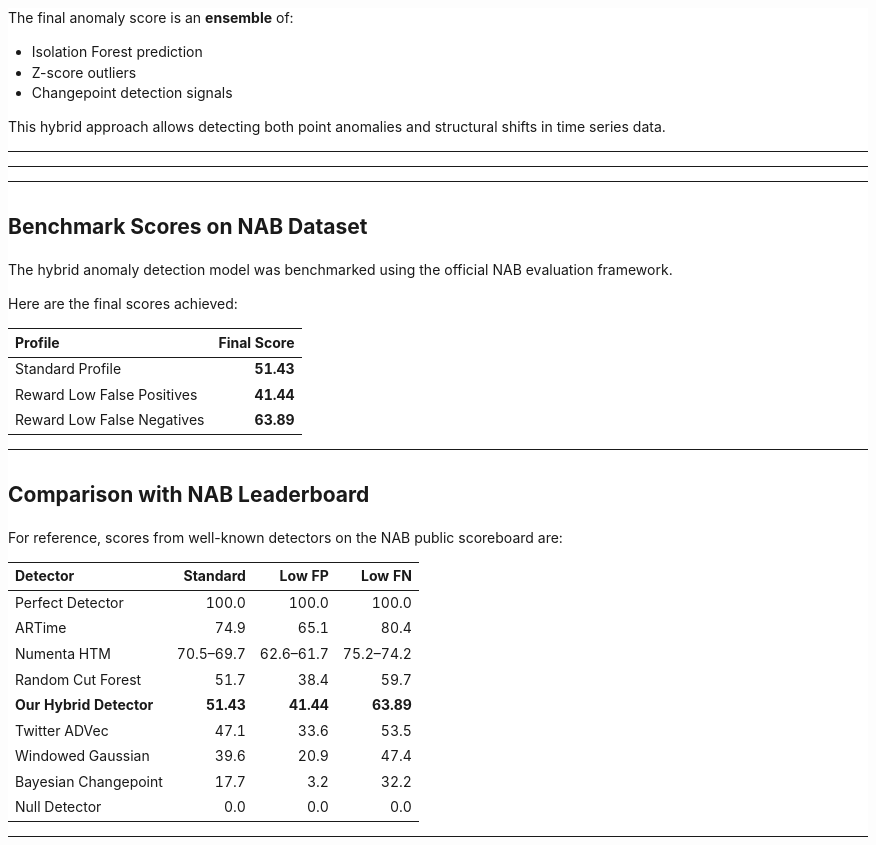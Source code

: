 The final anomaly score is an **ensemble** of:
- Isolation Forest prediction
- Z-score outliers
- Changepoint detection signals

This hybrid approach allows detecting both point anomalies and structural shifts in time series data.

---

---
---

## Benchmark Scores on NAB Dataset

The hybrid anomaly detection model was benchmarked using the official NAB evaluation framework.

Here are the final scores achieved:

| Profile                  | Final Score |
|:--------------------------|------------:|
| Standard Profile          | **51.43**   |
| Reward Low False Positives| **41.44**   |
| Reward Low False Negatives| **63.89**   |

---

## Comparison with NAB Leaderboard

For reference, scores from well-known detectors on the NAB public scoreboard are:

| Detector                  | Standard | Low FP  | Low FN |
|:---------------------------|---------:|--------:|-------:|
| Perfect Detector           | 100.0    | 100.0   | 100.0  |
| ARTime                     | 74.9     | 65.1    | 80.4   |
| Numenta HTM                | 70.5–69.7| 62.6–61.7| 75.2–74.2 |
| Random Cut Forest          | 51.7     | 38.4    | 59.7   |
| **Our Hybrid Detector**    | **51.43** | **41.44** | **63.89** |
| Twitter ADVec              | 47.1     | 33.6    | 53.5   |
| Windowed Gaussian          | 39.6     | 20.9    | 47.4   |
| Bayesian Changepoint       | 17.7     | 3.2     | 32.2   |
| Null Detector              | 0.0      | 0.0     | 0.0    |

---
